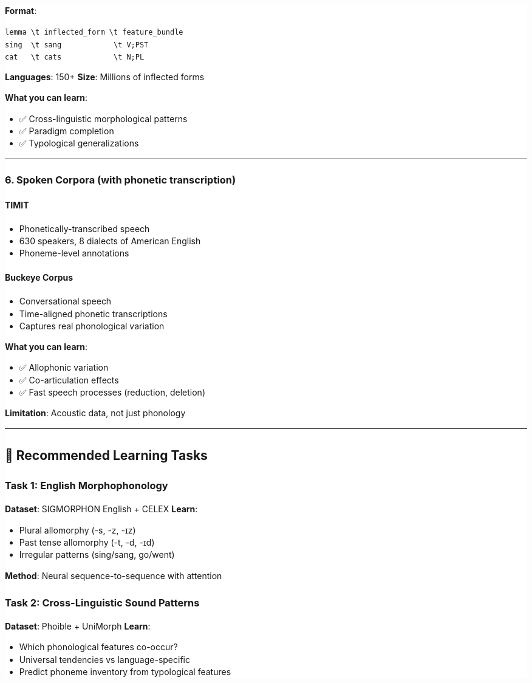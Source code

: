 **Format**:
```
lemma \t inflected_form \t feature_bundle
sing  \t sang            \t V;PST
cat   \t cats            \t N;PL
```

**Languages**: 150+
**Size**: Millions of inflected forms

**What you can learn**:
- ✅ Cross-linguistic morphological patterns
- ✅ Paradigm completion
- ✅ Typological generalizations

---

### 6. Spoken Corpora (with phonetic transcription)

#### TIMIT
- Phonetically-transcribed speech
- 630 speakers, 8 dialects of American English
- Phoneme-level annotations

#### Buckeye Corpus
- Conversational speech
- Time-aligned phonetic transcriptions
- Captures real phonological variation

**What you can learn**:
- ✅ Allophonic variation
- ✅ Co-articulation effects
- ✅ Fast speech processes (reduction, deletion)

**Limitation**: Acoustic data, not just phonology

---

## 🎯 Recommended Learning Tasks

### Task 1: English Morphophonology
**Dataset**: SIGMORPHON English + CELEX
**Learn**:
- Plural allomorphy (-s, -z, -ɪz)
- Past tense allomorphy (-t, -d, -ɪd)
- Irregular patterns (sing/sang, go/went)

**Method**: Neural sequence-to-sequence with attention

### Task 2: Cross-Linguistic Sound Patterns
**Dataset**: Phoible + UniMorph
**Learn**:
- Which phonological features co-occur?
- Universal tendencies vs language-specific
- Predict phoneme inventory from typological features
